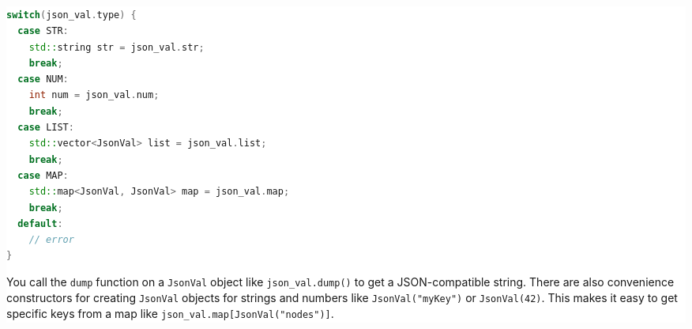 ```c++
switch(json_val.type) {
  case STR:
    std::string str = json_val.str;
    break;
  case NUM:
    int num = json_val.num;
    break;
  case LIST:
    std::vector<JsonVal> list = json_val.list;
    break;
  case MAP:
    std::map<JsonVal, JsonVal> map = json_val.map;
    break;
  default:
    // error
}
```

You call the `dump` function on a `JsonVal` object like `json_val.dump()` to get a JSON-compatible string. There are also convenience constructors for creating `JsonVal` objects for strings and numbers like `JsonVal("myKey")` or `JsonVal(42)`. This makes it easy to get specific keys from a map like `json_val.map[JsonVal("nodes")]`.

